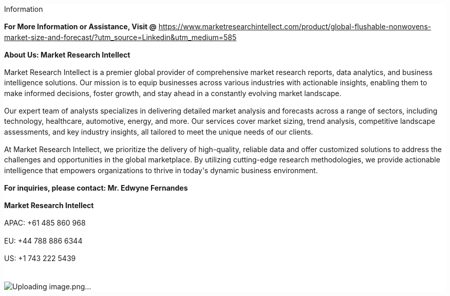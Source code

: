 Information</li></ul></div><div class="article-main__content" data-test-id="publishing-text-block"><p><span class="font-[700]"><strong>For More Information or Assistance, Visit @</strong>&nbsp;<a href="https://www.marketresearchintellect.com/product/global-flushable-nonwovens-market-size-and-forecast/?utm_source=Linkedin&utm_medium=585">https://www.marketresearchintellect.com/product/global-flushable-nonwovens-market-size-and-forecast/?utm_source=Linkedin&utm_medium=585</a></span></p><p><strong>About Us: Market Research Intellect</strong></p><p>Market Research Intellect is a premier global provider of comprehensive market research reports, data analytics, and business intelligence solutions. Our mission is to equip businesses across various industries with actionable insights, enabling them to make informed decisions, foster growth, and stay ahead in a constantly evolving market landscape.</p><p>Our expert team of analysts specializes in delivering detailed market analysis and forecasts across a range of sectors, including technology, healthcare, automotive, energy, and more. Our services cover market sizing, trend analysis, competitive landscape assessments, and key industry insights, all tailored to meet the unique needs of our clients.</p><p>At Market Research Intellect, we prioritize the delivery of high-quality, reliable data and offer customized solutions to address the challenges and opportunities in the global marketplace. By utilizing cutting-edge research methodologies, we provide actionable intelligence that empowers organizations to thrive in today's dynamic business environment.</p><p><strong>For inquiries, please contact: Mr. Edwyne Fernandes</strong></p><p><strong>Market Research Intellect</strong></p><p>APAC: +61 485 860 968</p><p>EU: +44 788 886 6344</p><p>US: +1 743 222 5439</p></div><div class="article-main__content" data-test-id="publishing-text-block">&nbsp;</div>
![Uploading image.png…]()
